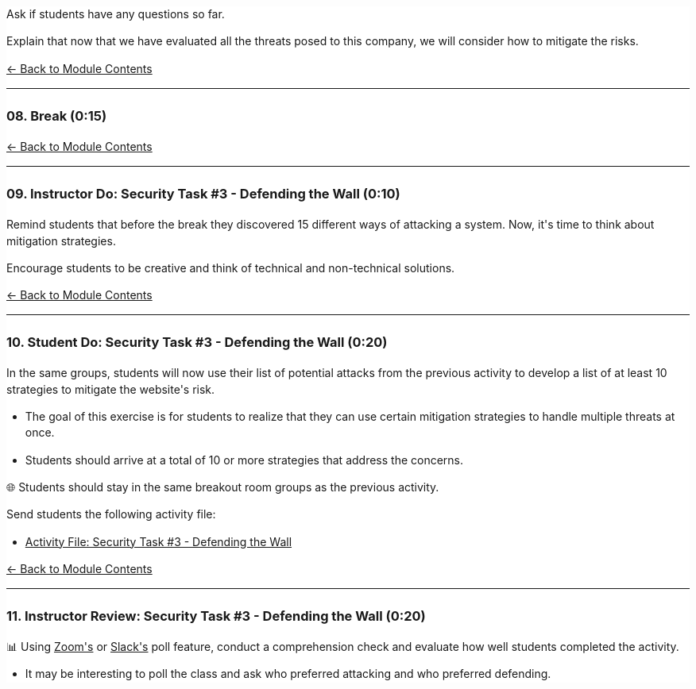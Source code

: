 Ask if students have any questions so far. 

Explain that now that we have evaluated all the threats posed to this company, we will consider how to mitigate the risks.   

[<- Back to Module Contents](LessonPlan.md#module-day-2-contents)

---

### 08. Break (0:15)

[<- Back to Module Contents](LessonPlan.md#module-day-2-contents)

---

### 09. Instructor Do: Security Task #3 - Defending the Wall (0:10)

Remind students that before the break they discovered 15 different ways of attacking a system. Now, it's time to think about mitigation strategies.

Encourage students to be creative and think of technical and non-technical solutions.

[<- Back to Module Contents](LessonPlan.md#module-day-2-contents)

---

### 10. Student Do: Security Task #3 - Defending the Wall (0:20)

In the same groups, students will now use their list of potential attacks from the previous activity to develop a list of at least 10 strategies to mitigate the website's risk. 

- The goal of this exercise is for students to realize that they can use certain mitigation strategies to handle multiple threats at once.

- Students should arrive at a total of 10 or more strategies that address the concerns.

:globe_with_meridians: Students should stay in the same breakout room groups as the previous activity. 

Send students the following activity file: 

- [Activity File: Security Task #3 - Defending the Wall](Activities/10_Defending_the_Wall/Unsolved/Readme.md)

[<- Back to Module Contents](LessonPlan.md#module-day-2-contents)

---

### 11.  Instructor Review: Security Task #3 - Defending the Wall (0:20)

:bar_chart: Using [Zoom's](https://support.zoom.us/hc/en-us/articles/213756303-Polling-for-meetings) or [Slack's](https://slack.com/help/articles/229002507-Create-a-poll-) poll feature, conduct a comprehension check and evaluate how well students completed the activity. 

- It may be interesting to poll the class and ask who preferred attacking and who preferred defending.
